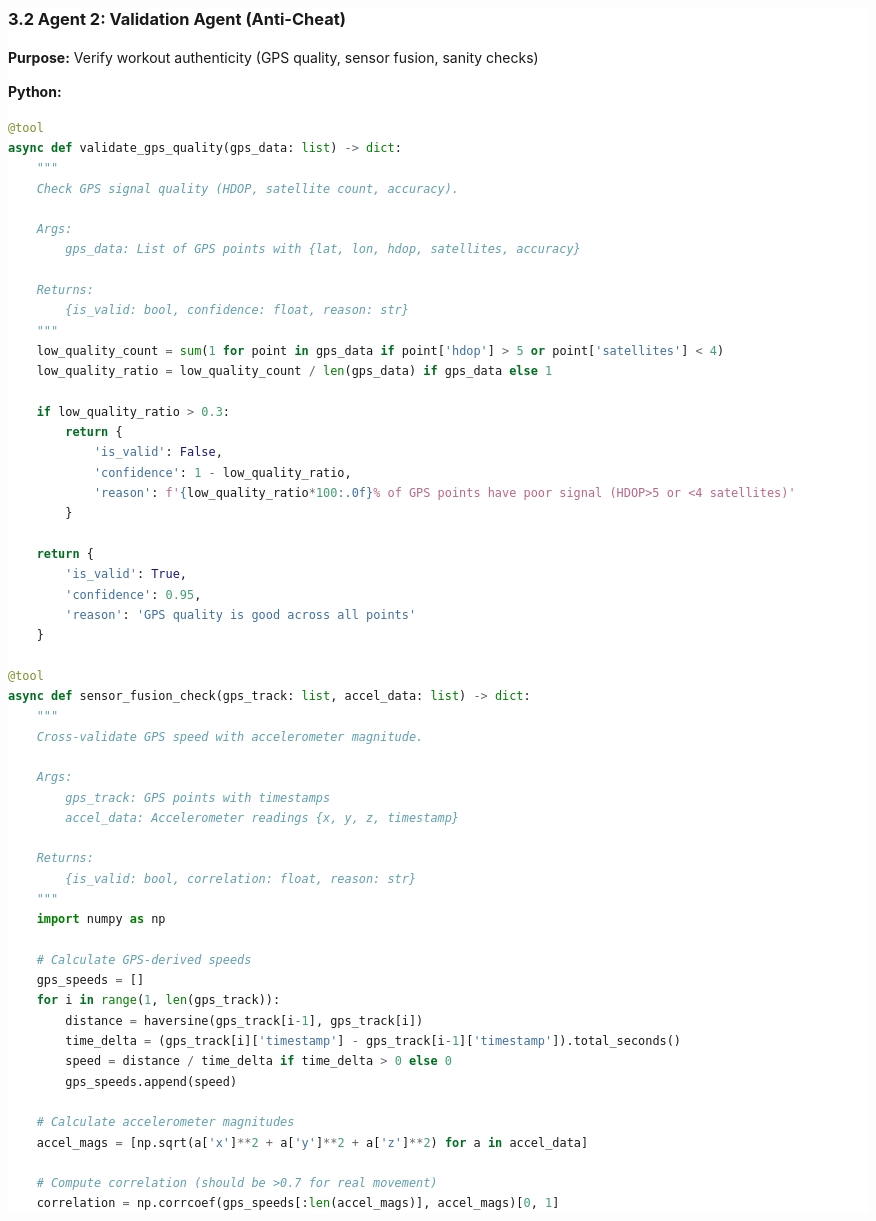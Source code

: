 
### 3.2 Agent 2: Validation Agent (Anti-Cheat)

**Purpose:** Verify workout authenticity (GPS quality, sensor fusion, sanity checks)

**Python:**
```python
@tool
async def validate_gps_quality(gps_data: list) -> dict:
    """
    Check GPS signal quality (HDOP, satellite count, accuracy).

    Args:
        gps_data: List of GPS points with {lat, lon, hdop, satellites, accuracy}

    Returns:
        {is_valid: bool, confidence: float, reason: str}
    """
    low_quality_count = sum(1 for point in gps_data if point['hdop'] > 5 or point['satellites'] < 4)
    low_quality_ratio = low_quality_count / len(gps_data) if gps_data else 1

    if low_quality_ratio > 0.3:
        return {
            'is_valid': False,
            'confidence': 1 - low_quality_ratio,
            'reason': f'{low_quality_ratio*100:.0f}% of GPS points have poor signal (HDOP>5 or <4 satellites)'
        }

    return {
        'is_valid': True,
        'confidence': 0.95,
        'reason': 'GPS quality is good across all points'
    }

@tool
async def sensor_fusion_check(gps_track: list, accel_data: list) -> dict:
    """
    Cross-validate GPS speed with accelerometer magnitude.

    Args:
        gps_track: GPS points with timestamps
        accel_data: Accelerometer readings {x, y, z, timestamp}

    Returns:
        {is_valid: bool, correlation: float, reason: str}
    """
    import numpy as np

    # Calculate GPS-derived speeds
    gps_speeds = []
    for i in range(1, len(gps_track)):
        distance = haversine(gps_track[i-1], gps_track[i])
        time_delta = (gps_track[i]['timestamp'] - gps_track[i-1]['timestamp']).total_seconds()
        speed = distance / time_delta if time_delta > 0 else 0
        gps_speeds.append(speed)

    # Calculate accelerometer magnitudes
    accel_mags = [np.sqrt(a['x']**2 + a['y']**2 + a['z']**2) for a in accel_data]

    # Compute correlation (should be >0.7 for real movement)
    correlation = np.corrcoef(gps_speeds[:len(accel_mags)], accel_mags)[0, 1]

```